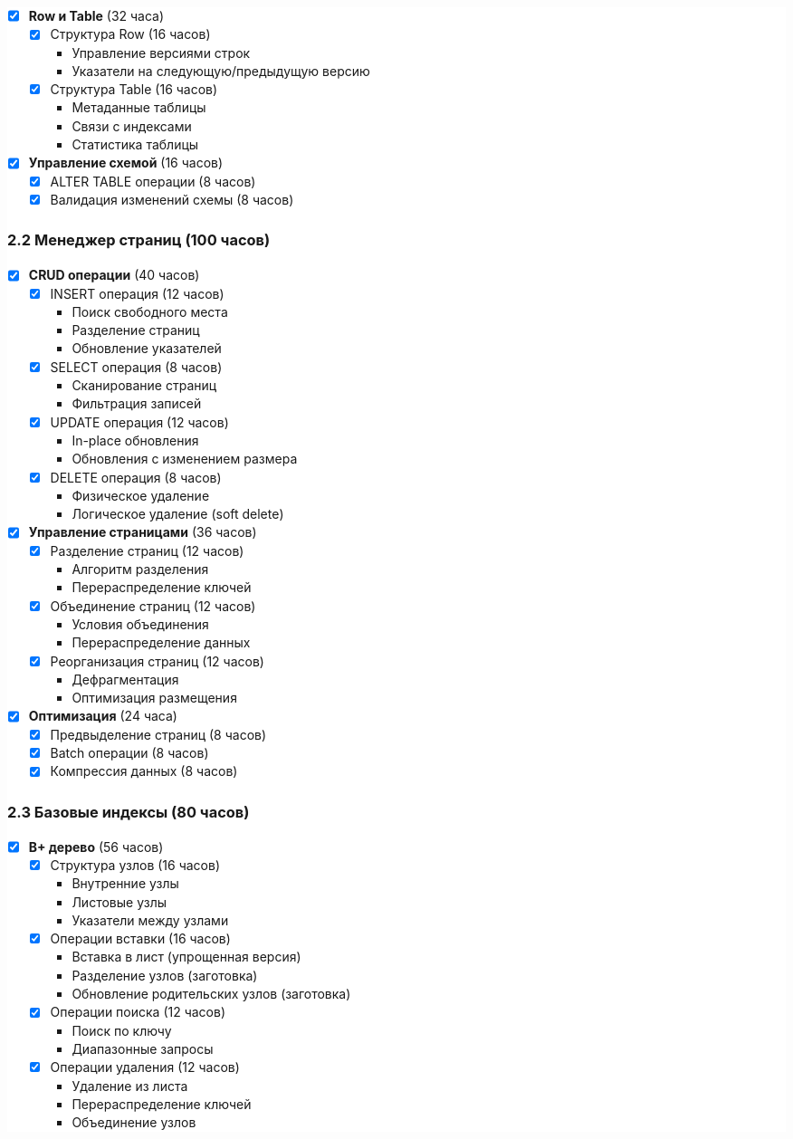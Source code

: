 - [x] **Row и Table** (32 часа)
  - [x] Структура Row (16 часов)
    - Управление версиями строк
    - Указатели на следующую/предыдущую версию
  - [x] Структура Table (16 часов)
    - Метаданные таблицы
    - Связи с индексами
    - Статистика таблицы

- [x] **Управление схемой** (16 часов)
  - [x] ALTER TABLE операции (8 часов)
  - [x] Валидация изменений схемы (8 часов)

### 2.2 Менеджер страниц (100 часов)
- [x] **CRUD операции** (40 часов)
  - [x] INSERT операция (12 часов)
    - Поиск свободного места
    - Разделение страниц
    - Обновление указателей
  - [x] SELECT операция (8 часов)
    - Сканирование страниц
    - Фильтрация записей
  - [x] UPDATE операция (12 часов)
    - In-place обновления
    - Обновления с изменением размера
  - [x] DELETE операция (8 часов)
    - Физическое удаление
    - Логическое удаление (soft delete)

- [x] **Управление страницами** (36 часов)
  - [x] Разделение страниц (12 часов)
    - Алгоритм разделения
    - Перераспределение ключей
  - [x] Объединение страниц (12 часов)
    - Условия объединения
    - Перераспределение данных
  - [x] Реорганизация страниц (12 часов)
    - Дефрагментация
    - Оптимизация размещения

- [x] **Оптимизация** (24 часа)
  - [x] Предвыделение страниц (8 часов)
  - [x] Batch операции (8 часов)
  - [x] Компрессия данных (8 часов)

### 2.3 Базовые индексы (80 часов)
- [x] **B+ дерево** (56 часов)
  - [x] Структура узлов (16 часов)
    - Внутренние узлы
    - Листовые узлы
    - Указатели между узлами
  - [x] Операции вставки (16 часов)
    - Вставка в лист (упрощенная версия)
    - Разделение узлов (заготовка)
    - Обновление родительских узлов (заготовка)
  - [x] Операции поиска (12 часов)
    - Поиск по ключу
    - Диапазонные запросы
  - [x] Операции удаления (12 часов)
    - Удаление из листа
    - Перераспределение ключей
    - Объединение узлов
